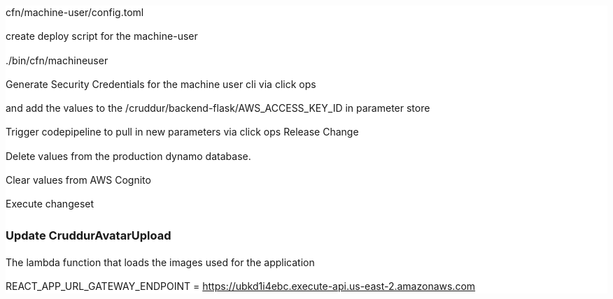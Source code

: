 cfn/machine-user/config.toml

create deploy script for the machine-user

./bin/cfn/machineuser

Generate Security Credentials for the machine user cli via click ops 

and add the values to the 
/cruddur/backend-flask/AWS_ACCESS_KEY_ID in parameter store

Trigger codepipeline to pull in new parameters via click ops Release Change

Delete values from the production dynamo database.

Clear values from AWS Cognito 


Execute changeset


### Update CruddurAvatarUpload 

The lambda function that loads the images used for the application

REACT_APP_URL_GATEWAY_ENDPOINT = https://ubkd1i4ebc.execute-api.us-east-2.amazonaws.com



